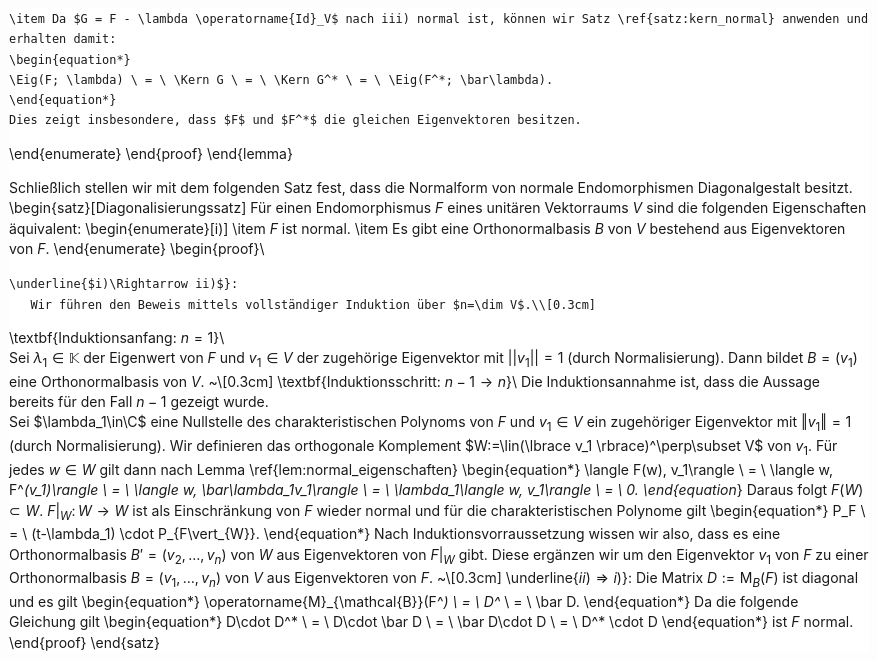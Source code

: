     \item Da $G = F - \lambda \operatorname{Id}_V$ nach iii) normal ist, können wir Satz \ref{satz:kern_normal} anwenden und erhalten damit:
    \begin{equation*}
    \Eig(F; \lambda) \ = \ \Kern G \ = \ \Kern G^* \ = \ \Eig(F^*; \bar\lambda).
    \end{equation*}
    Dies zeigt insbesondere, dass $F$ und $F^*$ die gleichen Eigenvektoren besitzen.
  \end{enumerate}
\end{proof}
\end{lemma}

Schließlich stellen wir mit dem folgenden Satz fest, dass die Normalform von normale Endomorphismen Diagonalgestalt besitzt.
\begin{satz}[Diagonalisierungssatz]
  Für einen Endomorphismus $F$ eines unitären Vektorraums $V$ sind die folgenden Eigenschaften äquivalent:
  \begin{enumerate}[i)]
    \item $F$ ist normal.
    \item Es gibt eine Orthonormalbasis $B$ von $V$ bestehend aus Eigenvektoren von $F$.
  \end{enumerate}
  \begin{proof}\
    
    \underline{$i)\Rightarrow ii)$}: 
	   Wir führen den Beweis mittels vollständiger Induktion über $n=\dim V$.\\[0.3cm]
\textbf{Induktionsanfang: $n=1$}\\  
Sei $\lambda_1 \in \mathbb{K}$ der Eigenwert von $F$ und $v_1 \in V$ der zugehörige Eigenvektor mit $||v_1|| = 1$ (durch Normalisierung).
Dann bildet $B = (v_1)$ eine Orthonormalbasis von $V$.
~\\[0.3cm]
\textbf{Induktionsschritt: $n-1 \rightarrow n$}\\
Die Induktionsannahme ist, dass die Aussage bereits für den Fall $n-1$ gezeigt wurde.        
    Sei $\lambda_1\in\C$ eine Nullstelle des charakteristischen Polynoms von $F$ und $v_1\in V$ ein zugehöriger Eigenvektor mit $\Vert v_1\Vert = 1$ (durch Normalisierung).
   Wir definieren das orthogonale Komplement $W:=\lin(\lbrace v_1 \rbrace)^\perp\subset V$ von $v_1$.
    Für jedes $w\in W$ gilt dann nach Lemma \ref{lem:normal_eigenschaften}
    \begin{equation*}
      \langle F(w), v_1\rangle \ = \  \langle w, F^*(v_1)\rangle \ = \ \langle w, \bar\lambda_1v_1\rangle \ = \ \lambda_1\langle w, v_1\rangle \ = \ 0.
    \end{equation*}
    Daraus folgt $F(W)\subset W$.
    $F\vert_W\colon W\to W$ ist als Einschränkung von $F$ wieder normal und für die charakteristischen Polynome gilt
    \begin{equation*}
      P_F \ = \ (t-\lambda_1) \cdot P_{F\vert_{W}}.
    \end{equation*}
    Nach Induktionsvorraussetzung wissen wir also, dass es eine Orthonormalbasis $B' = (v_2, \ldots, v_n)$ von $W$ aus Eigenvektoren von $F|_W$ gibt.
    Diese ergänzen wir um den Eigenvektor $v_1$ von $F$ zu einer Orthonormalbasis $B = (v_1, \ldots, v_n)$ von $V$ aus Eigenvektoren von $F$.
    ~\\[0.3cm]
    \underline{$ii)\Rightarrow i)$}: Die Matrix $D:=\operatorname{M}_{B}(F)$ ist diagonal und es gilt
    \begin{equation*}
    \operatorname{M}_{\mathcal{B}}(F^*) \ = \ D^* \ = \ \bar D.
    \end{equation*}
    Da die folgende Gleichung gilt 
    \begin{equation*}
    D\cdot D^* \ = \ D\cdot \bar D \ = \ \bar D\cdot D \ = \ D^* \cdot D
    \end{equation*}
     ist $F$ normal.
  \end{proof}
\end{satz}
